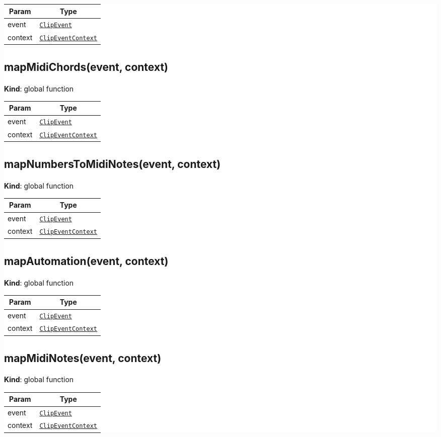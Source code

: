 | Param | Type |
| --- | --- |
| event | [<code>ClipEvent</code>](#ClipEvent) | 
| context | [<code>ClipEventContext</code>](#ClipEventContext) | 

<a name="mapMidiChords"></a>

## mapMidiChords(event, context)
**Kind**: global function  

| Param | Type |
| --- | --- |
| event | [<code>ClipEvent</code>](#ClipEvent) | 
| context | [<code>ClipEventContext</code>](#ClipEventContext) | 

<a name="mapNumbersToMidiNotes"></a>

## mapNumbersToMidiNotes(event, context)
**Kind**: global function  

| Param | Type |
| --- | --- |
| event | [<code>ClipEvent</code>](#ClipEvent) | 
| context | [<code>ClipEventContext</code>](#ClipEventContext) | 

<a name="mapAutomation"></a>

## mapAutomation(event, context)
**Kind**: global function  

| Param | Type |
| --- | --- |
| event | [<code>ClipEvent</code>](#ClipEvent) | 
| context | [<code>ClipEventContext</code>](#ClipEventContext) | 

<a name="mapMidiNotes"></a>

## mapMidiNotes(event, context)
**Kind**: global function  

| Param | Type |
| --- | --- |
| event | [<code>ClipEvent</code>](#ClipEvent) | 
| context | [<code>ClipEventContext</code>](#ClipEventContext) | 

<a name="mapIntensityLayers"></a>
